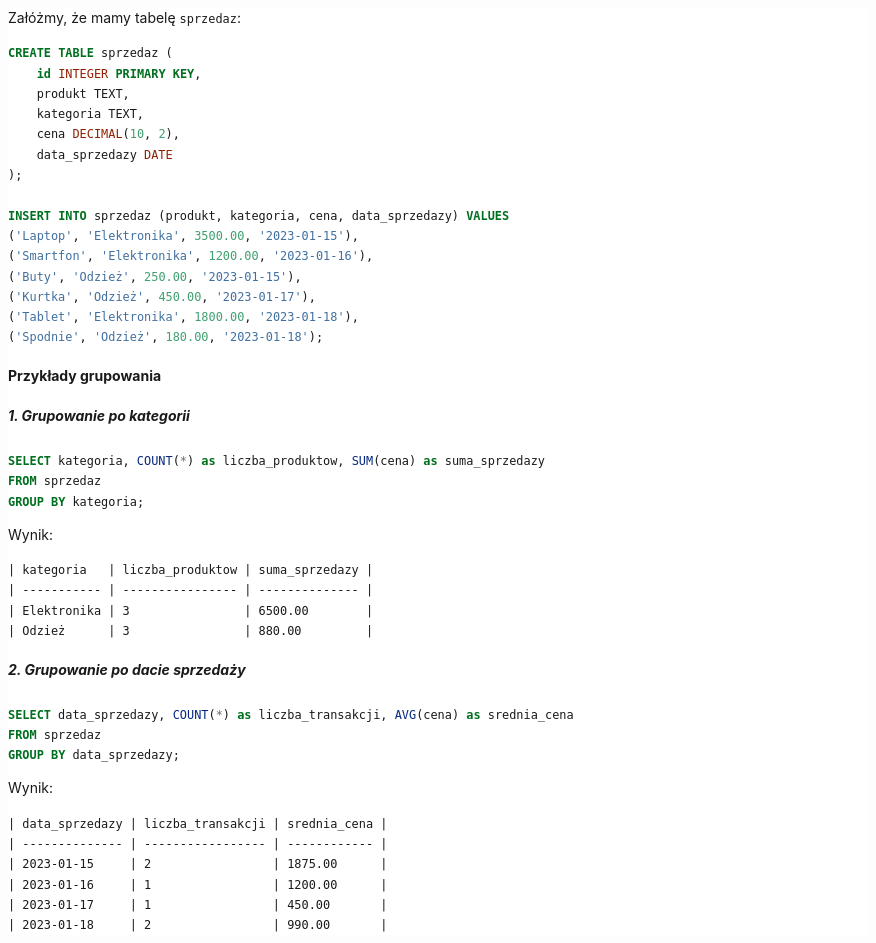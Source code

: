 Załóżmy, że mamy tabelę `sprzedaz`:

```sql
CREATE TABLE sprzedaz (
    id INTEGER PRIMARY KEY,
    produkt TEXT,
    kategoria TEXT,
    cena DECIMAL(10, 2),
    data_sprzedazy DATE
);

INSERT INTO sprzedaz (produkt, kategoria, cena, data_sprzedazy) VALUES
('Laptop', 'Elektronika', 3500.00, '2023-01-15'),
('Smartfon', 'Elektronika', 1200.00, '2023-01-16'),
('Buty', 'Odzież', 250.00, '2023-01-15'),
('Kurtka', 'Odzież', 450.00, '2023-01-17'),
('Tablet', 'Elektronika', 1800.00, '2023-01-18'),
('Spodnie', 'Odzież', 180.00, '2023-01-18');
```

#### Przykłady grupowania

##### 1. Grupowanie po kategorii

```sql
SELECT kategoria, COUNT(*) as liczba_produktow, SUM(cena) as suma_sprzedazy
FROM sprzedaz
GROUP BY kategoria;
```

Wynik:

```
| kategoria   | liczba_produktow | suma_sprzedazy |
| ----------- | ---------------- | -------------- |
| Elektronika | 3                | 6500.00        |
| Odzież      | 3                | 880.00         |
```

##### 2. Grupowanie po dacie sprzedaży

```sql
SELECT data_sprzedazy, COUNT(*) as liczba_transakcji, AVG(cena) as srednia_cena
FROM sprzedaz
GROUP BY data_sprzedazy;
```

Wynik:

```
| data_sprzedazy | liczba_transakcji | srednia_cena |
| -------------- | ----------------- | ------------ |
| 2023-01-15     | 2                 | 1875.00      |
| 2023-01-16     | 1                 | 1200.00      |
| 2023-01-17     | 1                 | 450.00       |
| 2023-01-18     | 2                 | 990.00       |
```
